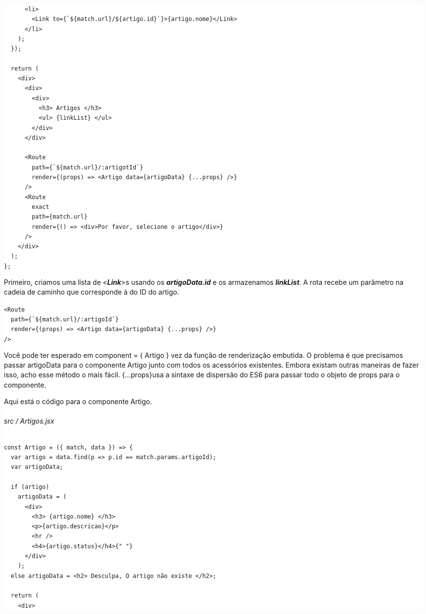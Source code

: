 ```
      <li>
        <Link to={`${match.url}/${artigo.id}`}>{artigo.nome}</Link>
      </li>
    );
  });

  return (
    <div>
      <div>
        <div>
          <h3> Artigos </h3>
          <ul> {linkList} </ul>
        </div>
      </div>

      <Route
        path={`${match.url}/:artigotId`}
        render={(props) => <Artigo data={artigoData} {...props} />}
      />
      <Route
        exact
        path={match.url}
        render={() => <div>Por favor, selecione o artigo</div>}
      />
    </div>
  );
};
```

Primeiro, criamos uma lista de <**_Link_**\>s usando os **_artigoData.id_** e os armazenamos **_linkList_**. A rota recebe um parâmetro na cadeia de caminho que corresponde à do ID do artigo.

```
<Route
  path={`${match.url}/:artigoId`}
  render={(props) => <Artigo data={artigoData} {...props} />}
/>
```

Você pode ter esperado em component = { Artigo } vez da função de renderização embutida. O problema é que precisamos passar artigoData para o componente Artigo junto com todos os acessórios existentes. Embora existam outras maneiras de fazer isso, acho esse método o mais fácil. {…props}usa a sintaxe de dispersão do ES6 para passar todo o objeto de props para o componente.

Aqui está o código para o componente Artigo.

###### src / Artigos.jsx

```
const Artigo = ({ match, data }) => {
  var artigo = data.find(p => p.id == match.params.artigoId);
  var artigoData;

  if (artigo)
    artigoData = (
      <div>
        <h3> {artigo.nome} </h3>
        <p>{artigo.descricao}</p>
        <hr />
        <h4>{artigo.status}</h4>{" "}
      </div>
    );
  else artigoData = <h2> Desculpa, O artigo não existe </h2>;

  return (
    <div>
```